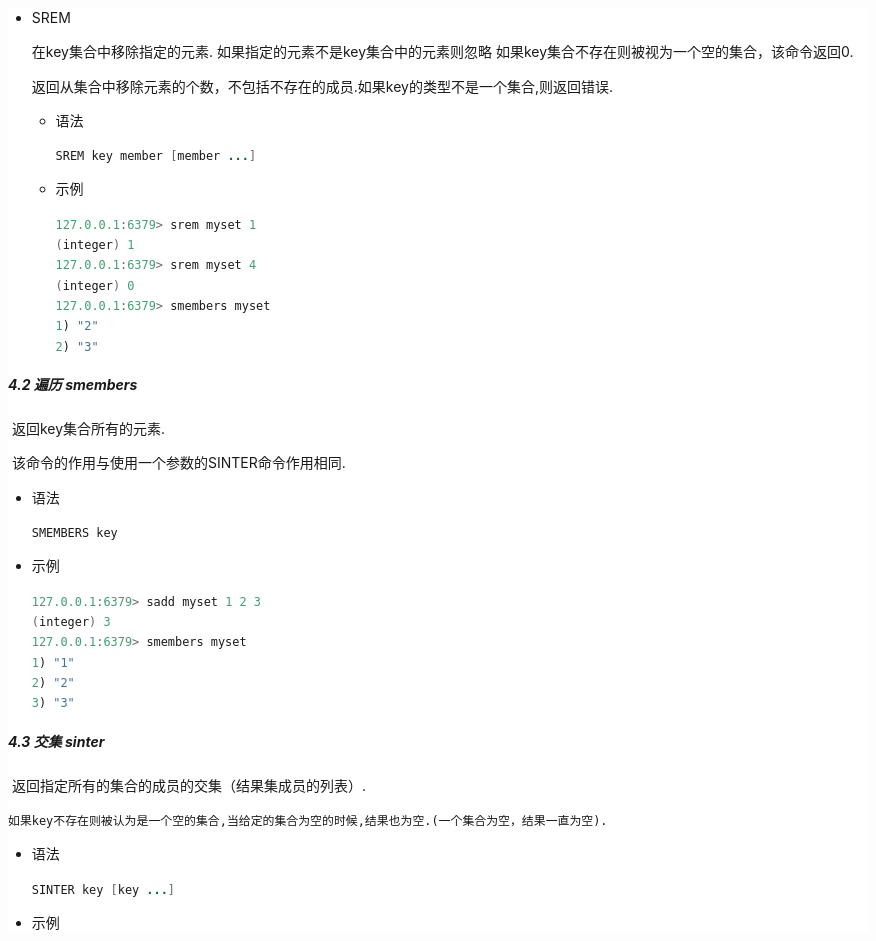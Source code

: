 - SREM

  在key集合中移除指定的元素. 如果指定的元素不是key集合中的元素则忽略 如果key集合不存在则被视为一个空的集合，该命令返回0.

  返回从集合中移除元素的个数，不包括不存在的成员.如果key的类型不是一个集合,则返回错误.

  - 语法

    ```java
    SREM key member [member ...]
    ```

  - 示例

    ```java
    127.0.0.1:6379> srem myset 1
    (integer) 1
    127.0.0.1:6379> srem myset 4
    (integer) 0
    127.0.0.1:6379> smembers myset
    1) "2"
    2) "3"
    
    ```

##### 4.2  遍历 smembers

​	返回key集合所有的元素.

​    该命令的作用与使用一个参数的SINTER命令作用相同.

- 语法

  ```java
  SMEMBERS key
  ```

- 示例

  ```java
  127.0.0.1:6379> sadd myset 1 2 3
  (integer) 3
  127.0.0.1:6379> smembers myset
  1) "1"
  2) "2"
  3) "3"
  ```

##### 4.3 交集 sinter

​	 返回指定所有的集合的成员的交集（结果集成员的列表）. 

 	如果key不存在则被认为是一个空的集合,当给定的集合为空的时候,结果也为空.(一个集合为空，结果一直为空). 

- 语法

  ```java
  SINTER key [key ...]
  ```

- 示例
